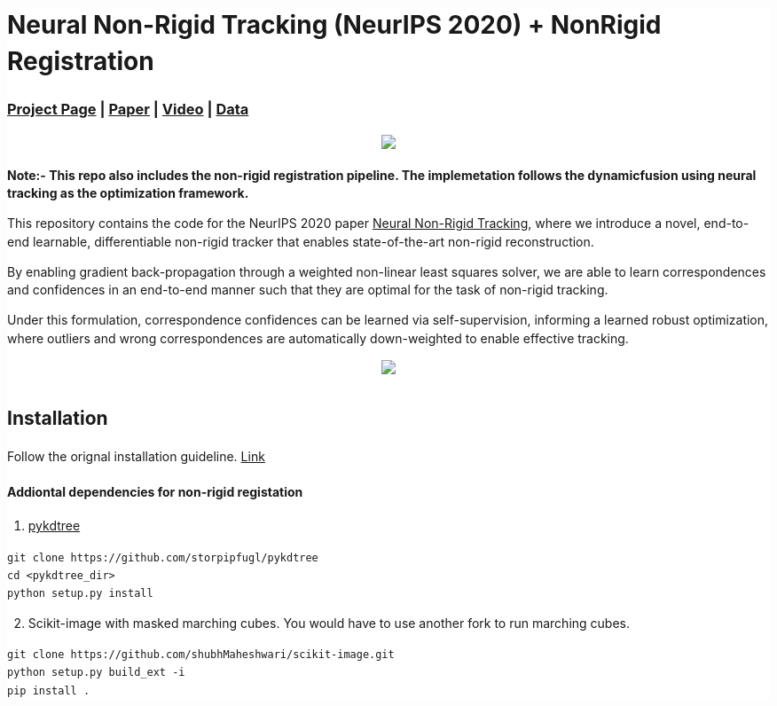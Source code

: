 # Neural Non-Rigid Tracking (NeurIPS 2020) + NonRigid Registration

### [Project Page](https://www.niessnerlab.org/projects/bozic2020nnrt.html) | [Paper](https://arxiv.org/abs/2006.13240) | [Video](https://www.youtube.com/watch?time_continue=1&v=nqYaxM6Rj8I&feature=emb_logo) | [Data](https://github.com/AljazBozic/DeepDeform)

<p align="center">
  <img width="100%" src="media/cloth_non_rigid.gif"/>
</p>

**Note:- This repo also includes the non-rigid registration pipeline. The implemetation follows the dynamicfusion using neural tracking as the optimization framework.**

This repository contains the code for the NeurIPS 2020 paper [Neural Non-Rigid Tracking](https://arxiv.org/abs/2006.13240), where we introduce a novel, end-to-end learnable, differentiable non-rigid tracker that enables state-of-the-art non-rigid reconstruction. 

By enabling gradient back-propagation through a weighted non-linear least squares solver, we are able to learn correspondences and confidences in an end-to-end manner such that they are optimal for the task of non-rigid tracking. 

Under this formulation, correspondence confidences can be learned via self-supervision, informing a learned robust optimization, where outliers and wrong correspondences are automatically down-weighted to enable effective tracking.

<p align="center">
  <img width="100%" src="media/teaser.jpg"/>
</p>



## Installation
Follow the orignal installation guideline. [Link](https://github.com/DeformableFriends/NeuralTracking#installation)

#### Addiontal dependencies for non-rigid registation
1. [pykdtree](https://github.com/storpipfugl/pykdtree)
```
git clone https://github.com/storpipfugl/pykdtree
cd <pykdtree_dir>
python setup.py install
```
2. Scikit-image with masked marching cubes. You would have to use another fork to run marching cubes. 
```
git clone https://github.com/shubhMaheshwari/scikit-image.git
python setup.py build_ext -i
pip install .
```

